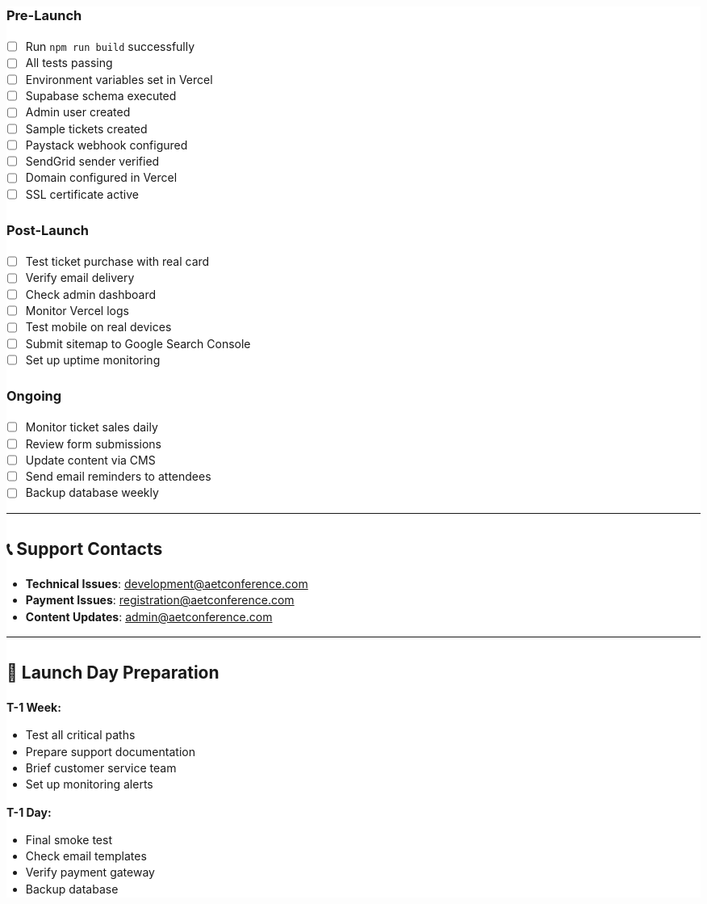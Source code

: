 ### Pre-Launch

- [ ] Run `npm run build` successfully
- [ ] All tests passing
- [ ] Environment variables set in Vercel
- [ ] Supabase schema executed
- [ ] Admin user created
- [ ] Sample tickets created
- [ ] Paystack webhook configured
- [ ] SendGrid sender verified
- [ ] Domain configured in Vercel
- [ ] SSL certificate active

### Post-Launch

- [ ] Test ticket purchase with real card
- [ ] Verify email delivery
- [ ] Check admin dashboard
- [ ] Monitor Vercel logs
- [ ] Test mobile on real devices
- [ ] Submit sitemap to Google Search Console
- [ ] Set up uptime monitoring

### Ongoing

- [ ] Monitor ticket sales daily
- [ ] Review form submissions
- [ ] Update content via CMS
- [ ] Send email reminders to attendees
- [ ] Backup database weekly

---

## 📞 Support Contacts

- **Technical Issues**: development@aetconference.com
- **Payment Issues**: registration@aetconference.com
- **Content Updates**: admin@aetconference.com

---

## 🎉 Launch Day Preparation

**T-1 Week:**
- Test all critical paths
- Prepare support documentation
- Brief customer service team
- Set up monitoring alerts

**T-1 Day:**
- Final smoke test
- Check email templates
- Verify payment gateway
- Backup database
